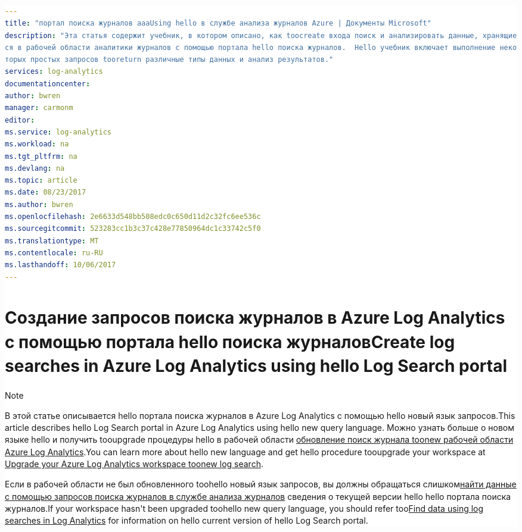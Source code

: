 ```yaml
---
title: "портал поиска журналов aaaUsing hello в службе анализа журналов Azure | Документы Microsoft"
description: "Эта статья содержит учебник, в котором описано, как toocreate входа поиск и анализировать данные, хранящиеся в рабочей области аналитики журналов с помощью портала hello поиска журналов.  Hello учебник включает выполнение некоторых простых запросов tooreturn различные типы данных и анализ результатов."
services: log-analytics
documentationcenter: 
author: bwren
manager: carmonm
editor: 
ms.service: log-analytics
ms.workload: na
ms.tgt_pltfrm: na
ms.devlang: na
ms.topic: article
ms.date: 08/23/2017
ms.author: bwren
ms.openlocfilehash: 2e6633d548bb508edc0c650d11d2c32fc6ee536c
ms.sourcegitcommit: 523283cc1b3c37c428e77850964dc1c33742c5f0
ms.translationtype: MT
ms.contentlocale: ru-RU
ms.lasthandoff: 10/06/2017
---
```

# <a name="create-log-searches-in-azure-log-analytics-using-hello-log-search-portal"></a><span data-ttu-id="16ebc-104">Создание запросов поиска журналов в Azure Log Analytics с помощью портала hello поиска журналов</span><span class="sxs-lookup"><span data-stu-id="16ebc-104">Create log searches in Azure Log Analytics using hello Log Search portal</span></span>

> [!NOTE]
> <span data-ttu-id="16ebc-105">В этой статье описывается hello портала поиска журналов в Azure Log Analytics с помощью hello новый язык запросов.</span><span class="sxs-lookup"><span data-stu-id="16ebc-105">This article describes hello Log Search portal in Azure Log Analytics using hello new query language.</span></span>  <span data-ttu-id="16ebc-106">Можно узнать больше о новом языке hello и получить tooupgrade процедуры hello в рабочей области [обновление поиск журнала toonew рабочей области Azure Log Analytics](log-analytics-log-search-upgrade.md).</span><span class="sxs-lookup"><span data-stu-id="16ebc-106">You can learn more about hello new language and get hello procedure tooupgrade your workspace at [Upgrade your Azure Log Analytics workspace toonew log search](log-analytics-log-search-upgrade.md).</span></span>  
>
> <span data-ttu-id="16ebc-107">Если в рабочей области не был обновленного toohello новый язык запросов, вы должны обращаться слишком[найти данные с помощью запросов поиска журналов в службе анализа журналов](log-analytics-log-searches.md) сведения о текущей версии hello hello портала поиска журналов.</span><span class="sxs-lookup"><span data-stu-id="16ebc-107">If your workspace hasn't been upgraded toohello new query language, you should refer too[Find data using log searches in Log Analytics](log-analytics-log-searches.md) for information on hello current version of hello Log Search portal.</span></span>

